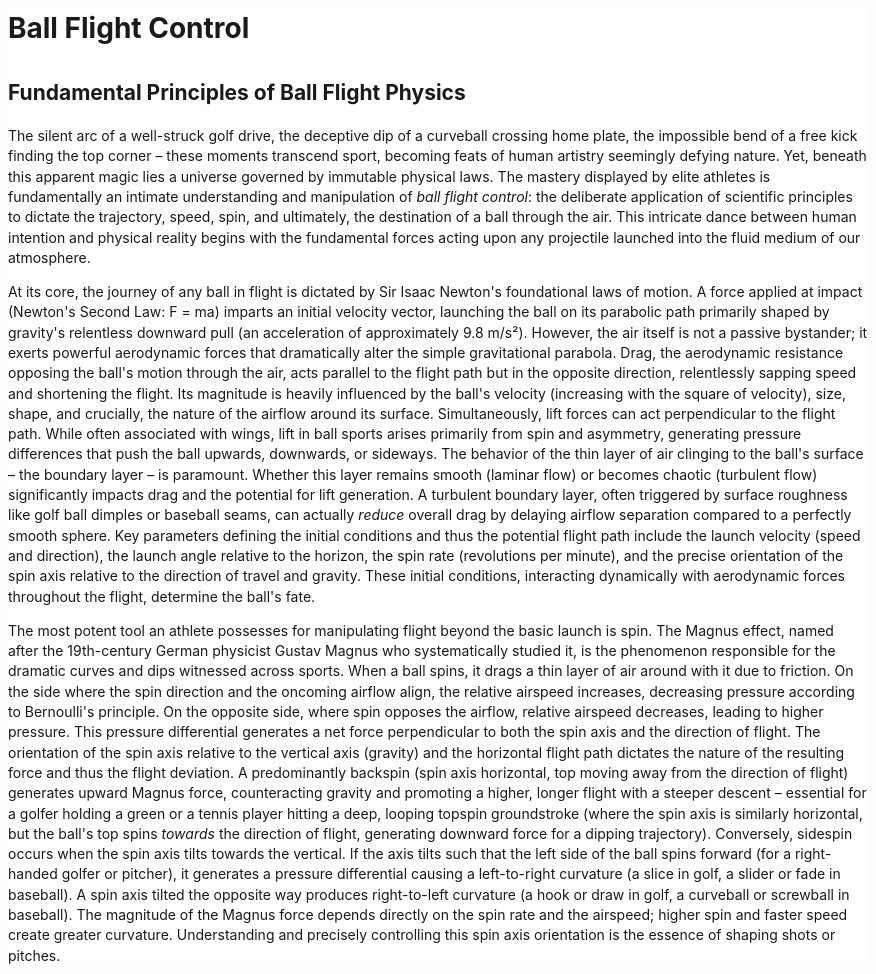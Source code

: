 
# Ball Flight Control

## Fundamental Principles of Ball Flight Physics

The silent arc of a well-struck golf drive, the deceptive dip of a curveball crossing home plate, the impossible bend of a free kick finding the top corner – these moments transcend sport, becoming feats of human artistry seemingly defying nature. Yet, beneath this apparent magic lies a universe governed by immutable physical laws. The mastery displayed by elite athletes is fundamentally an intimate understanding and manipulation of *ball flight control*: the deliberate application of scientific principles to dictate the trajectory, speed, spin, and ultimately, the destination of a ball through the air. This intricate dance between human intention and physical reality begins with the fundamental forces acting upon any projectile launched into the fluid medium of our atmosphere.

At its core, the journey of any ball in flight is dictated by Sir Isaac Newton's foundational laws of motion. A force applied at impact (Newton's Second Law: F = ma) imparts an initial velocity vector, launching the ball on its parabolic path primarily shaped by gravity's relentless downward pull (an acceleration of approximately 9.8 m/s²). However, the air itself is not a passive bystander; it exerts powerful aerodynamic forces that dramatically alter the simple gravitational parabola. Drag, the aerodynamic resistance opposing the ball's motion through the air, acts parallel to the flight path but in the opposite direction, relentlessly sapping speed and shortening the flight. Its magnitude is heavily influenced by the ball's velocity (increasing with the square of velocity), size, shape, and crucially, the nature of the airflow around its surface. Simultaneously, lift forces can act perpendicular to the flight path. While often associated with wings, lift in ball sports arises primarily from spin and asymmetry, generating pressure differences that push the ball upwards, downwards, or sideways. The behavior of the thin layer of air clinging to the ball's surface – the boundary layer – is paramount. Whether this layer remains smooth (laminar flow) or becomes chaotic (turbulent flow) significantly impacts drag and the potential for lift generation. A turbulent boundary layer, often triggered by surface roughness like golf ball dimples or baseball seams, can actually *reduce* overall drag by delaying airflow separation compared to a perfectly smooth sphere. Key parameters defining the initial conditions and thus the potential flight path include the launch velocity (speed and direction), the launch angle relative to the horizon, the spin rate (revolutions per minute), and the precise orientation of the spin axis relative to the direction of travel and gravity. These initial conditions, interacting dynamically with aerodynamic forces throughout the flight, determine the ball's fate.

The most potent tool an athlete possesses for manipulating flight beyond the basic launch is spin. The Magnus effect, named after the 19th-century German physicist Gustav Magnus who systematically studied it, is the phenomenon responsible for the dramatic curves and dips witnessed across sports. When a ball spins, it drags a thin layer of air around with it due to friction. On the side where the spin direction and the oncoming airflow align, the relative airspeed increases, decreasing pressure according to Bernoulli's principle. On the opposite side, where spin opposes the airflow, relative airspeed decreases, leading to higher pressure. This pressure differential generates a net force perpendicular to both the spin axis and the direction of flight. The orientation of the spin axis relative to the vertical axis (gravity) and the horizontal flight path dictates the nature of the resulting force and thus the flight deviation. A predominantly backspin (spin axis horizontal, top moving away from the direction of flight) generates upward Magnus force, counteracting gravity and promoting a higher, longer flight with a steeper descent – essential for a golfer holding a green or a tennis player hitting a deep, looping topspin groundstroke (where the spin axis is similarly horizontal, but the ball's top spins *towards* the direction of flight, generating downward force for a dipping trajectory). Conversely, sidespin occurs when the spin axis tilts towards the vertical. If the axis tilts such that the left side of the ball spins forward (for a right-handed golfer or pitcher), it generates a pressure differential causing a left-to-right curvature (a slice in golf, a slider or fade in baseball). A spin axis tilted the opposite way produces right-to-left curvature (a hook or draw in golf, a curveball or screwball in baseball). The magnitude of the Magnus force depends directly on the spin rate and the airspeed; higher spin and faster speed create greater curvature. Understanding and precisely controlling this spin axis orientation is the essence of shaping shots or pitches.
